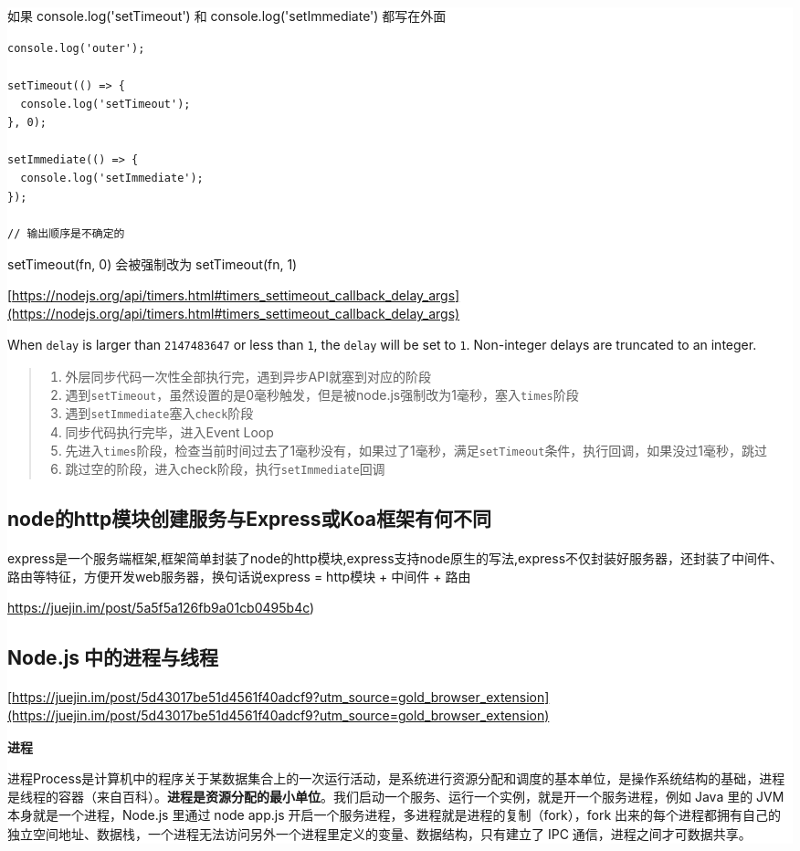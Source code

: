
如果 console.log('setTimeout') 和 console.log('setImmediate') 都写在外面

```tsx
console.log('outer');

setTimeout(() => {
  console.log('setTimeout');
}, 0);

setImmediate(() => {
  console.log('setImmediate');
});

// 输出顺序是不确定的
```

setTimeout(fn, 0) 会被强制改为 setTimeout(fn, 1)

[https://nodejs.org/api/timers.html#timers_settimeout_callback_delay_args](https://nodejs.org/api/timers.html#timers_settimeout_callback_delay_args)

When `delay` is larger than `2147483647` or less than `1`, the `delay` will be set to `1`. Non-integer delays are truncated to an integer.

> 1. 外层同步代码一次性全部执行完，遇到异步API就塞到对应的阶段
> 2. 遇到`setTimeout`，虽然设置的是0毫秒触发，但是被node.js强制改为1毫秒，塞入`times`阶段
> 3. 遇到`setImmediate`塞入`check`阶段
> 4. 同步代码执行完毕，进入Event Loop
> 5. 先进入`times`阶段，检查当前时间过去了1毫秒没有，如果过了1毫秒，满足`setTimeout`条件，执行回调，如果没过1毫秒，跳过
> 6. 跳过空的阶段，进入check阶段，执行`setImmediate`回调







## node的http模块创建服务与Express或Koa框架有何不同

express是一个服务端框架,框架简单封装了node的http模块,express支持node原生的写法,express不仅封装好服务器，还封装了中间件、路由等特征，方便开发web服务器，换句话说express = http模块 + 中间件 + 路由 

https://juejin.im/post/5a5f5a126fb9a01cb0495b4c)





## Node.js 中的进程与线程

[https://juejin.im/post/5d43017be51d4561f40adcf9?utm_source=gold_browser_extension](https://juejin.im/post/5d43017be51d4561f40adcf9?utm_source=gold_browser_extension)

**进程**

进程Process是计算机中的程序关于某数据集合上的一次运行活动，是系统进行资源分配和调度的基本单位，是操作系统结构的基础，进程是线程的容器（来自百科）。**进程是资源分配的最小单位**。我们启动一个服务、运行一个实例，就是开一个服务进程，例如 Java 里的 JVM 本身就是一个进程，Node.js 里通过 node app.js 开启一个服务进程，多进程就是进程的复制（fork），fork 出来的每个进程都拥有自己的独立空间地址、数据栈，一个进程无法访问另外一个进程里定义的变量、数据结构，只有建立了 IPC 通信，进程之间才可数据共享。

